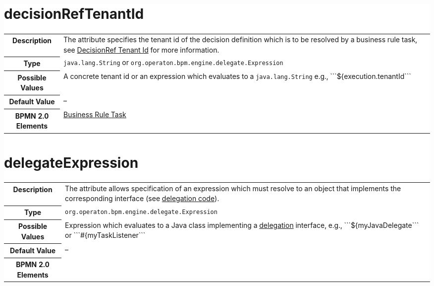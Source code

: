 # decisionRefTenantId

<table class="table table-striped">
  <tr>
    <th>Description</th>
    <td>
      The attribute specifies the tenant id of the decision definition which is to be resolved by a business rule task, see <a href="../reference/bpmn20/tasks/business-rule-task.md#decisionref-tenant-id">DecisionRef Tenant Id</a> for more information.
    </td>
  </tr>
  <tr>
    <th>Type</th>
    <td><code>java.lang.String</code> or <code>org.operaton.bpm.engine.delegate.Expression</code></td>
  </tr>
  <tr>
    <th>Possible Values</th>
    <td>
      A concrete tenant id or an expression which evaluates to a <code>java.lang.String</code> e.g., ```${execution.tenantId```
    </td>
  </tr>
  <tr>
    <th>Default Value</th>
    <td>&ndash;</td>
  </tr>
  <tr>
    <th>BPMN 2.0 Elements</th>
    <td>
      <a href="../reference/bpmn20/tasks/business-rule-task.md">Business Rule Task</a>
    </td>
  </tr>
</table>

# delegateExpression

<table class="table table-striped">
  <tr>
    <th>Description</th>
    <td>
      The attribute allows specification of an expression which must resolve to an object that implements the corresponding interface (see <a href="../user-guide/process-engine/delegation-code.md">delegation code</a>).
    </td>
  </tr>
  <tr>
    <th>Type</th>
    <td><code>org.operaton.bpm.engine.delegate.Expression</code></td>
  </tr>
  <tr>
    <th>Possible Values</th>
    <td>
      Expression which evaluates to a Java class implementing a <a href="../user-guide/process-engine/delegation-code.md">delegation</a> interface, e.g., ```${myJavaDelegate``` or ```#{myTaskListener```
    </td>
  </tr>
  <tr>
    <th>Default Value</th>
    <td>&ndash;</td>
  </tr>
  <tr>
    <th>BPMN 2.0 Elements</th>